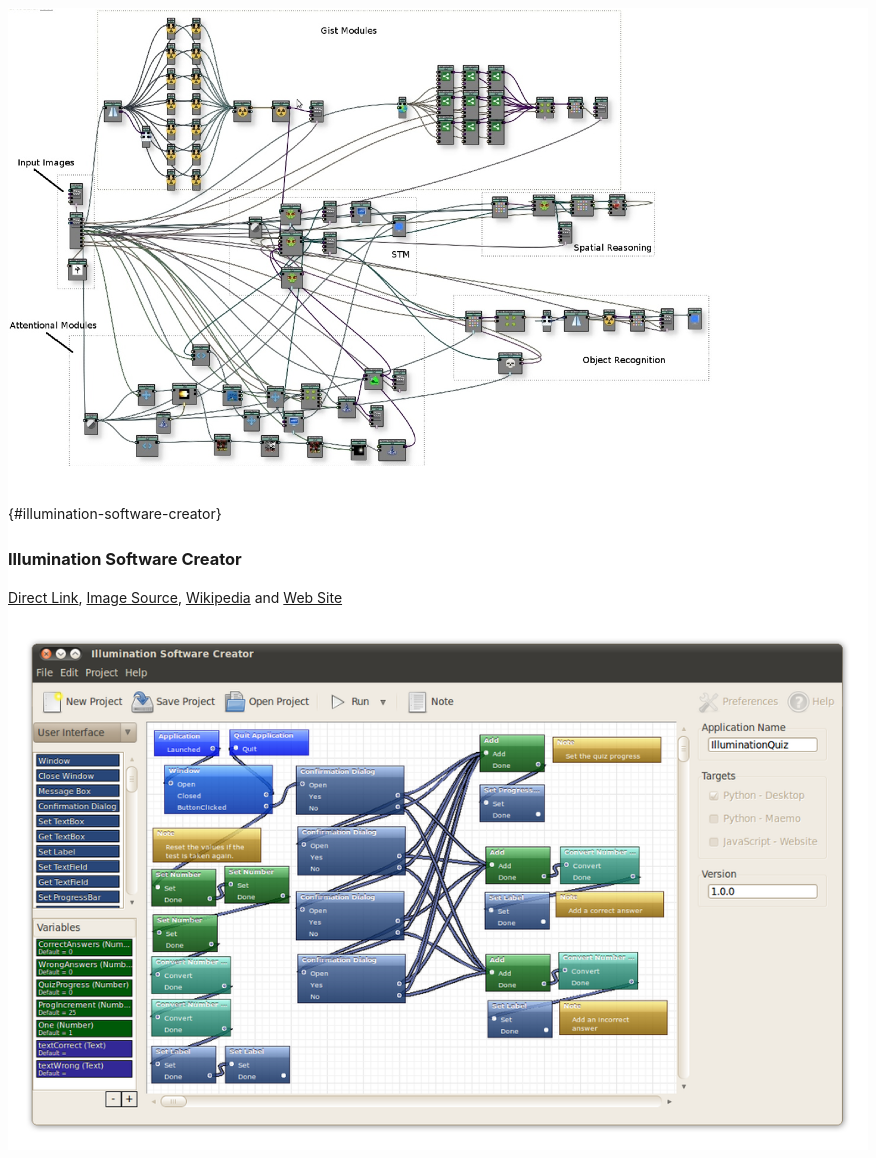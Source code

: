 <p class="pagination-centered"><img class="img-polaroid" src="/assets/img/posts/example_visual_language_ilab-neuromorphic-robotics-toolkit.png"><img></p>

{#illumination-software-creator}
### Illumination Software Creator
[Direct Link](#illumination-software-creator), [Image Source](http://lunduke.com/2010/06/16/illumination-software-creator-20-beta-2/), [Wikipedia](http://en.wikipedia.org/wiki/Illumination_Software_Creator) and [Web Site](http://lunduke.com/2010/06/16/illumination-software-creator-20-beta-2/)

<p class="pagination-centered"><img class="img-polaroid" src="/assets/img/posts/example_visual_language_illumination_01.png"><img></p>

